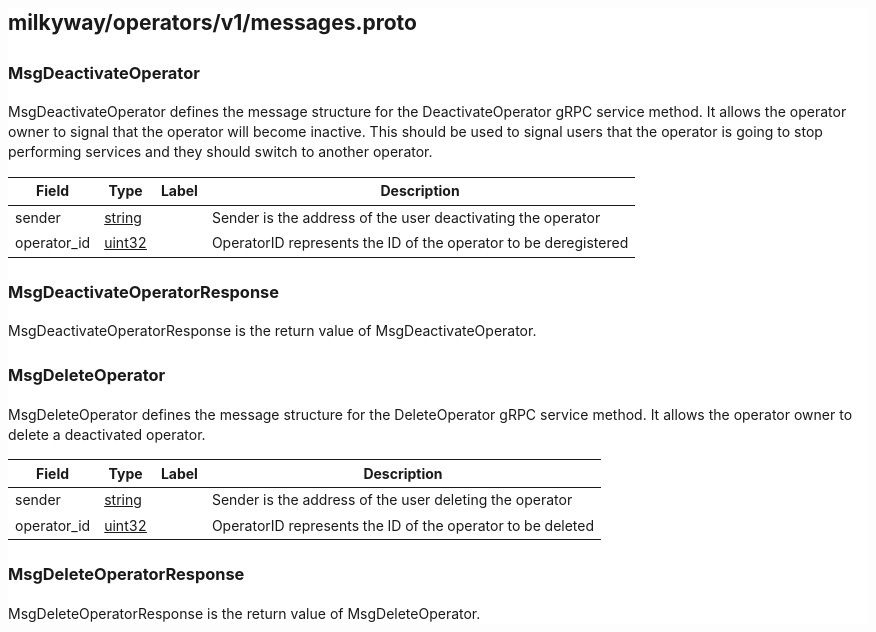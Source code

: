 ## milkyway/operators/v1/messages.proto



<a name="milkyway-operators-v1-MsgDeactivateOperator"></a>

### MsgDeactivateOperator
MsgDeactivateOperator defines the message structure for the
DeactivateOperator gRPC service method. It allows the operator owner to
signal that the operator will become inactive. This should be used to signal
users that the operator is going to stop performing services and they should
switch to another operator.


| Field | Type | Label | Description |
| ----- | ---- | ----- | ----------- |
| sender | [string](#string) |  | Sender is the address of the user deactivating the operator |
| operator_id | [uint32](#uint32) |  | OperatorID represents the ID of the operator to be deregistered |






<a name="milkyway-operators-v1-MsgDeactivateOperatorResponse"></a>

### MsgDeactivateOperatorResponse
MsgDeactivateOperatorResponse is the return value of MsgDeactivateOperator.






<a name="milkyway-operators-v1-MsgDeleteOperator"></a>

### MsgDeleteOperator
MsgDeleteOperator defines the message structure for the
DeleteOperator gRPC service method. It allows the operator owner to
delete a deactivated operator.


| Field | Type | Label | Description |
| ----- | ---- | ----- | ----------- |
| sender | [string](#string) |  | Sender is the address of the user deleting the operator |
| operator_id | [uint32](#uint32) |  | OperatorID represents the ID of the operator to be deleted |






<a name="milkyway-operators-v1-MsgDeleteOperatorResponse"></a>

### MsgDeleteOperatorResponse
MsgDeleteOperatorResponse is the return value of MsgDeleteOperator.



